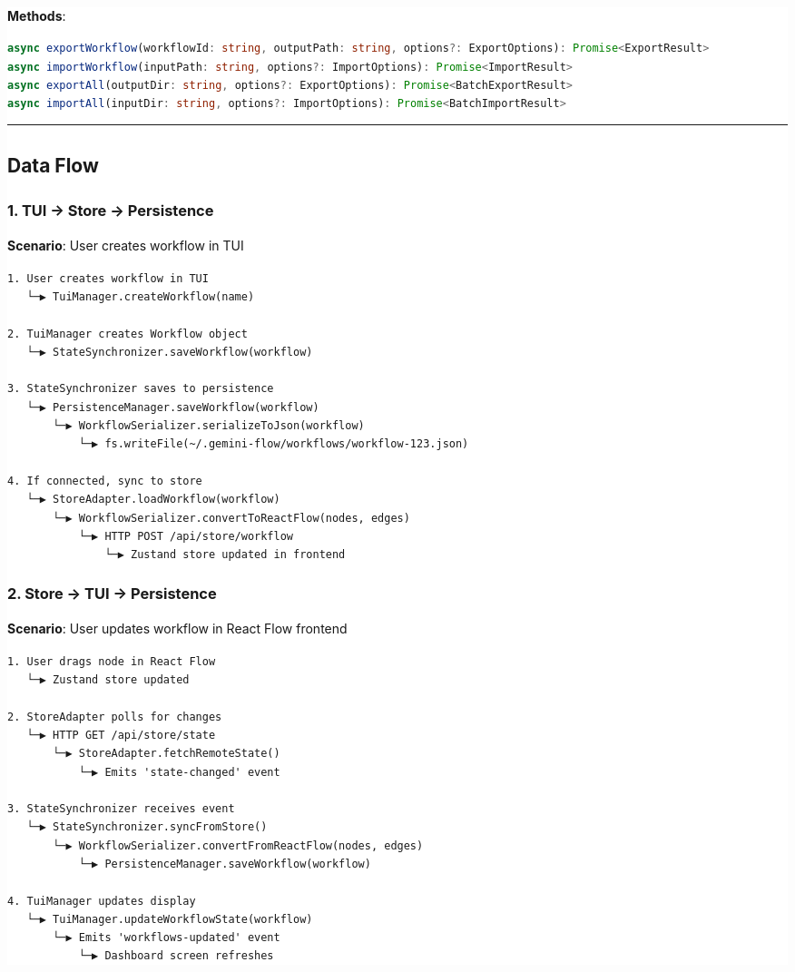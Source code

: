 **Methods**:
```typescript
async exportWorkflow(workflowId: string, outputPath: string, options?: ExportOptions): Promise<ExportResult>
async importWorkflow(inputPath: string, options?: ImportOptions): Promise<ImportResult>
async exportAll(outputDir: string, options?: ExportOptions): Promise<BatchExportResult>
async importAll(inputDir: string, options?: ImportOptions): Promise<BatchImportResult>
```

---

## Data Flow

### 1. TUI → Store → Persistence

**Scenario**: User creates workflow in TUI

```
1. User creates workflow in TUI
   └─▶ TuiManager.createWorkflow(name)

2. TuiManager creates Workflow object
   └─▶ StateSynchronizer.saveWorkflow(workflow)

3. StateSynchronizer saves to persistence
   └─▶ PersistenceManager.saveWorkflow(workflow)
       └─▶ WorkflowSerializer.serializeToJson(workflow)
           └─▶ fs.writeFile(~/.gemini-flow/workflows/workflow-123.json)

4. If connected, sync to store
   └─▶ StoreAdapter.loadWorkflow(workflow)
       └─▶ WorkflowSerializer.convertToReactFlow(nodes, edges)
           └─▶ HTTP POST /api/store/workflow
               └─▶ Zustand store updated in frontend
```

### 2. Store → TUI → Persistence

**Scenario**: User updates workflow in React Flow frontend

```
1. User drags node in React Flow
   └─▶ Zustand store updated

2. StoreAdapter polls for changes
   └─▶ HTTP GET /api/store/state
       └─▶ StoreAdapter.fetchRemoteState()
           └─▶ Emits 'state-changed' event

3. StateSynchronizer receives event
   └─▶ StateSynchronizer.syncFromStore()
       └─▶ WorkflowSerializer.convertFromReactFlow(nodes, edges)
           └─▶ PersistenceManager.saveWorkflow(workflow)

4. TuiManager updates display
   └─▶ TuiManager.updateWorkflowState(workflow)
       └─▶ Emits 'workflows-updated' event
           └─▶ Dashboard screen refreshes
```
